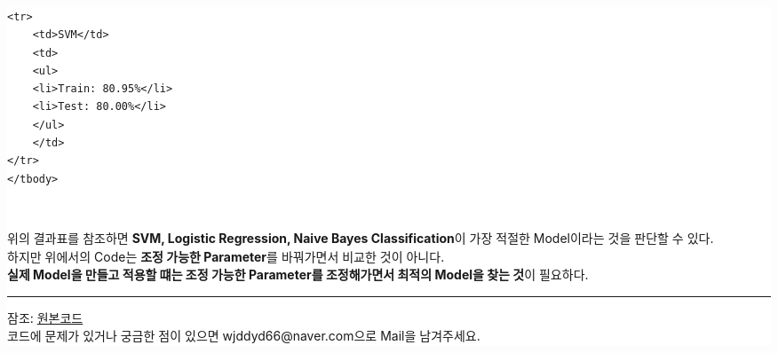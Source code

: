 	<tr>
		<td>SVM</td>
		<td>
		<ul>
		<li>Train: 80.95%</li>
		<li>Test: 80.00%</li>
		</ul>
		</td>
	</tr>
	</tbody>
</table>
<br>

위의 결과표를 참조하면 **SVM, Logistic Regression, Naive Bayes Classification**이 가장 적절한 Model이라는 것을 판단할 수 있다.  
하지만 위에서의 Code는 **조정 가능한 Parameter**를 바꿔가면서 비교한 것이 아니다.  
**실제 Model을 만들고 적용할 떄는 조정 가능한 Parameter를 조정해가면서 최적의 Model을 찾는 것**이 필요하다.  
<hr>
잠조: <a href="https://github.com/wjddyd66/DataAnalysis/blob/master/Classification.ipynb">원본코드</a><br>
코드에 문제가 있거나 궁금한 점이 있으면 wjddyd66@naver.com으로  Mail을 남겨주세요.